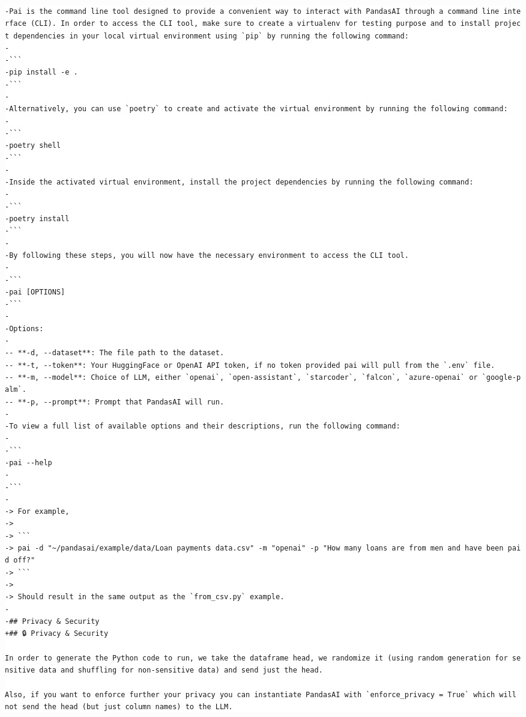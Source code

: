  ```
-Pai is the command line tool designed to provide a convenient way to interact with PandasAI through a command line interface (CLI). In order to access the CLI tool, make sure to create a virtualenv for testing purpose and to install project dependencies in your local virtual environment using `pip` by running the following command:
-
-```
-pip install -e .
-```
-
-Alternatively, you can use `poetry` to create and activate the virtual environment by running the following command:
-
-```
-poetry shell
-```
-
-Inside the activated virtual environment, install the project dependencies by running the following command:
-
-```
-poetry install
-```
-
-By following these steps, you will now have the necessary environment to access the CLI tool.
-
-```
-pai [OPTIONS]
-```
-
-Options:
-
-- **-d, --dataset**: The file path to the dataset.
-- **-t, --token**: Your HuggingFace or OpenAI API token, if no token provided pai will pull from the `.env` file.
-- **-m, --model**: Choice of LLM, either `openai`, `open-assistant`, `starcoder`, `falcon`, `azure-openai` or `google-palm`.
-- **-p, --prompt**: Prompt that PandasAI will run.
-
-To view a full list of available options and their descriptions, run the following command:
-
-```
-pai --help
-
-```
-
-> For example,
->
-> ```
-> pai -d "~/pandasai/example/data/Loan payments data.csv" -m "openai" -p "How many loans are from men and have been paid off?"
-> ```
->
-> Should result in the same output as the `from_csv.py` example.
-
-## Privacy & Security
+## 🔒 Privacy & Security
 
 In order to generate the Python code to run, we take the dataframe head, we randomize it (using random generation for sensitive data and shuffling for non-sensitive data) and send just the head.
 
 Also, if you want to enforce further your privacy you can instantiate PandasAI with `enforce_privacy = True` which will not send the head (but just column names) to the LLM.
 
 ```